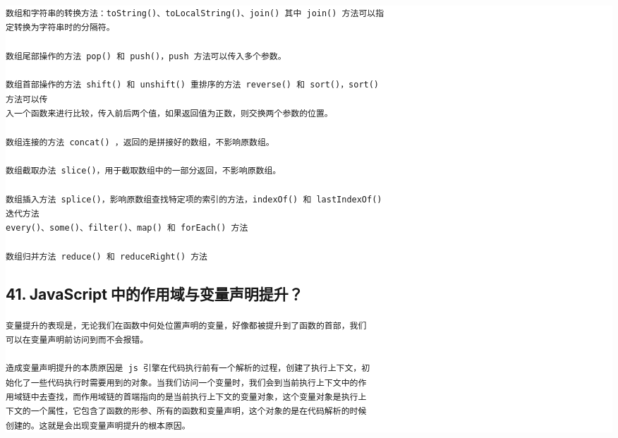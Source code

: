     数组和字符串的转换方法：toString()、toLocalString()、join() 其中 join() 方法可以指
    定转换为字符串时的分隔符。

    数组尾部操作的方法 pop() 和 push()，push 方法可以传入多个参数。

    数组首部操作的方法 shift() 和 unshift() 重排序的方法 reverse() 和 sort()，sort() 
    方法可以传
    入一个函数来进行比较，传入前后两个值，如果返回值为正数，则交换两个参数的位置。

    数组连接的方法 concat() ，返回的是拼接好的数组，不影响原数组。

    数组截取办法 slice()，用于截取数组中的一部分返回，不影响原数组。

    数组插入方法 splice()，影响原数组查找特定项的索引的方法，indexOf() 和 lastIndexOf()
    迭代方法
    every()、some()、filter()、map() 和 forEach() 方法

    数组归并方法 reduce() 和 reduceRight() 方法

## 41. JavaScript 中的作用域与变量声明提升？

    变量提升的表现是，无论我们在函数中何处位置声明的变量，好像都被提升到了函数的首部，我们
    可以在变量声明前访问到而不会报错。

    造成变量声明提升的本质原因是 js 引擎在代码执行前有一个解析的过程，创建了执行上下文，初
    始化了一些代码执行时需要用到的对象。当我们访问一个变量时，我们会到当前执行上下文中的作
    用域链中去查找，而作用域链的首端指向的是当前执行上下文的变量对象，这个变量对象是执行上
    下文的一个属性，它包含了函数的形参、所有的函数和变量声明，这个对象的是在代码解析的时候
    创建的。这就是会出现变量声明提升的根本原因。
